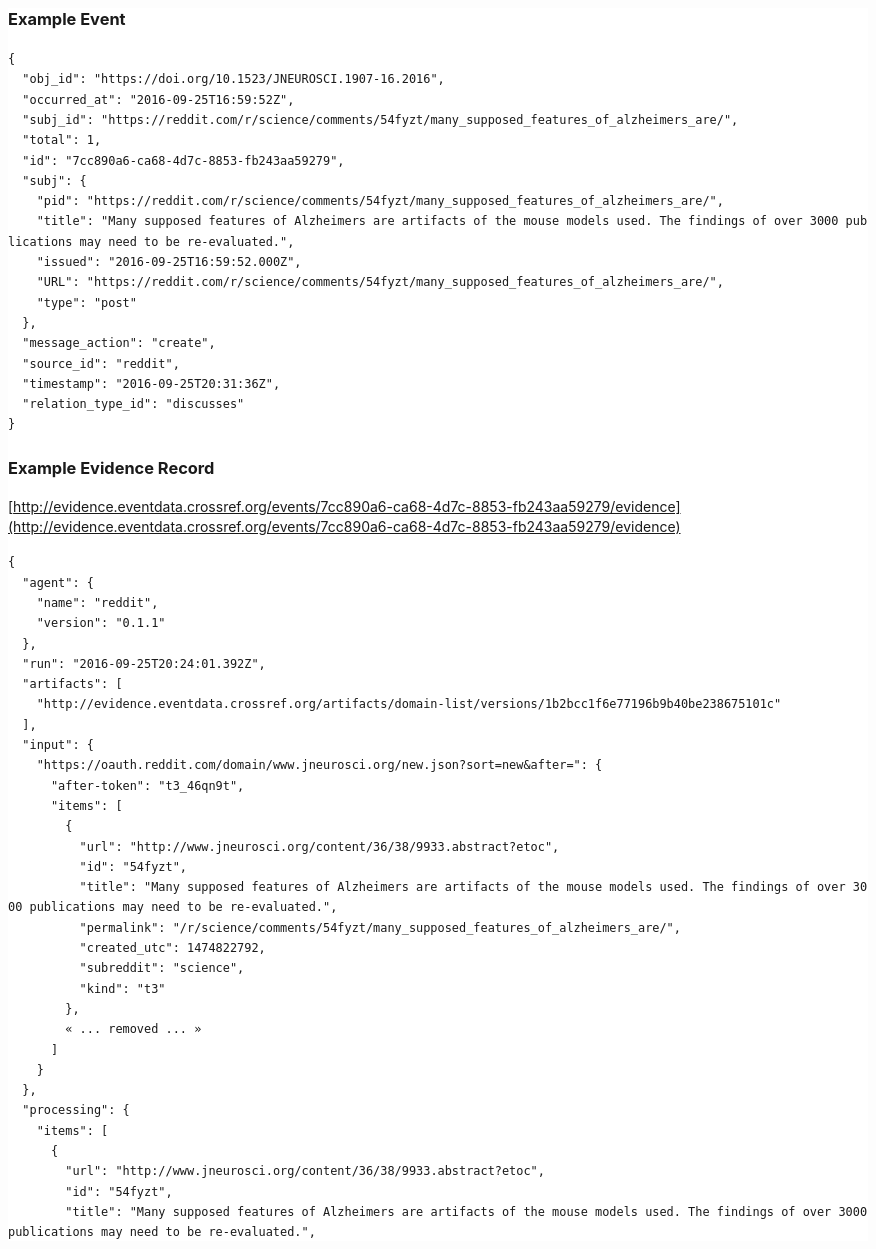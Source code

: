 ### Example Event

    {
      "obj_id": "https://doi.org/10.1523/JNEUROSCI.1907-16.2016",
      "occurred_at": "2016-09-25T16:59:52Z",
      "subj_id": "https://reddit.com/r/science/comments/54fyzt/many_supposed_features_of_alzheimers_are/",
      "total": 1,
      "id": "7cc890a6-ca68-4d7c-8853-fb243aa59279",
      "subj": {
        "pid": "https://reddit.com/r/science/comments/54fyzt/many_supposed_features_of_alzheimers_are/",
        "title": "Many supposed features of Alzheimers are artifacts of the mouse models used. The findings of over 3000 publications may need to be re-evaluated.",
        "issued": "2016-09-25T16:59:52.000Z",
        "URL": "https://reddit.com/r/science/comments/54fyzt/many_supposed_features_of_alzheimers_are/",
        "type": "post"
      },
      "message_action": "create",
      "source_id": "reddit",
      "timestamp": "2016-09-25T20:31:36Z",
      "relation_type_id": "discusses"
    }


### Example Evidence Record

[http://evidence.eventdata.crossref.org/events/7cc890a6-ca68-4d7c-8853-fb243aa59279/evidence](http://evidence.eventdata.crossref.org/events/7cc890a6-ca68-4d7c-8853-fb243aa59279/evidence)

    {
      "agent": {
        "name": "reddit",
        "version": "0.1.1"
      },
      "run": "2016-09-25T20:24:01.392Z",
      "artifacts": [
        "http://evidence.eventdata.crossref.org/artifacts/domain-list/versions/1b2bcc1f6e77196b9b40be238675101c"
      ],
      "input": {
        "https://oauth.reddit.com/domain/www.jneurosci.org/new.json?sort=new&after=": {
          "after-token": "t3_46qn9t",
          "items": [
            {
              "url": "http://www.jneurosci.org/content/36/38/9933.abstract?etoc",
              "id": "54fyzt",
              "title": "Many supposed features of Alzheimers are artifacts of the mouse models used. The findings of over 3000 publications may need to be re-evaluated.",
              "permalink": "/r/science/comments/54fyzt/many_supposed_features_of_alzheimers_are/",
              "created_utc": 1474822792,
              "subreddit": "science",
              "kind": "t3"
            },
            « ... removed ... »
          ]
        }
      },
      "processing": {
        "items": [
          {
            "url": "http://www.jneurosci.org/content/36/38/9933.abstract?etoc",
            "id": "54fyzt",
            "title": "Many supposed features of Alzheimers are artifacts of the mouse models used. The findings of over 3000 publications may need to be re-evaluated.",